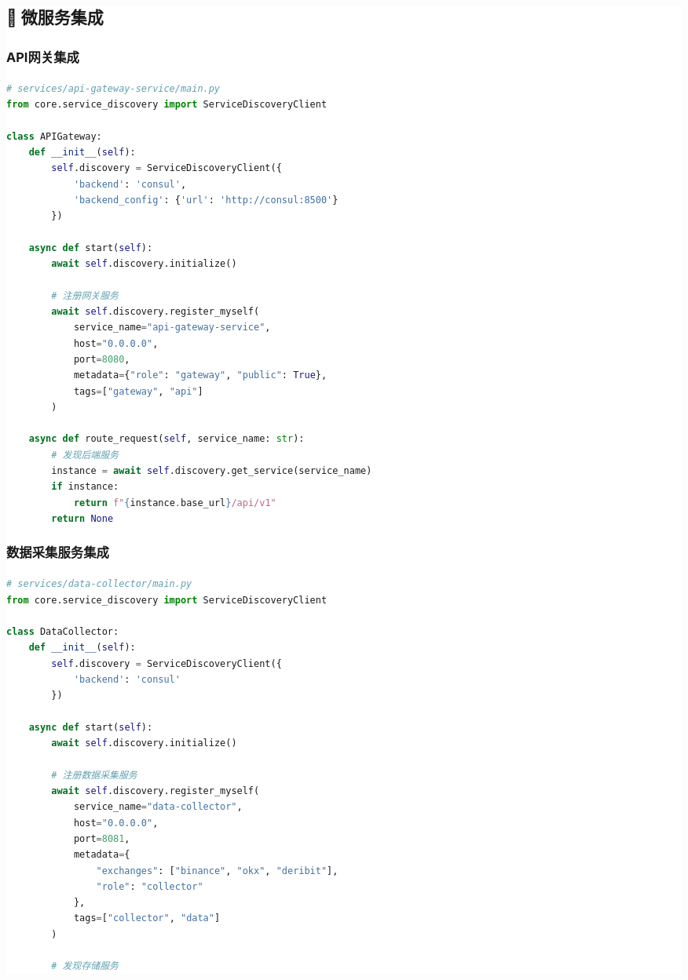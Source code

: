 ## 🎯 微服务集成

### API网关集成

```python
# services/api-gateway-service/main.py
from core.service_discovery import ServiceDiscoveryClient

class APIGateway:
    def __init__(self):
        self.discovery = ServiceDiscoveryClient({
            'backend': 'consul',
            'backend_config': {'url': 'http://consul:8500'}
        })
    
    async def start(self):
        await self.discovery.initialize()
        
        # 注册网关服务
        await self.discovery.register_myself(
            service_name="api-gateway-service",
            host="0.0.0.0",
            port=8080,
            metadata={"role": "gateway", "public": True},
            tags=["gateway", "api"]
        )
    
    async def route_request(self, service_name: str):
        # 发现后端服务
        instance = await self.discovery.get_service(service_name)
        if instance:
            return f"{instance.base_url}/api/v1"
        return None
```

### 数据采集服务集成

```python
# services/data-collector/main.py
from core.service_discovery import ServiceDiscoveryClient

class DataCollector:
    def __init__(self):
        self.discovery = ServiceDiscoveryClient({
            'backend': 'consul'
        })
    
    async def start(self):
        await self.discovery.initialize()
        
        # 注册数据采集服务
        await self.discovery.register_myself(
            service_name="data-collector",
            host="0.0.0.0",
            port=8081,
            metadata={
                "exchanges": ["binance", "okx", "deribit"],
                "role": "collector"
            },
            tags=["collector", "data"]
        )
        
        # 发现存储服务
```